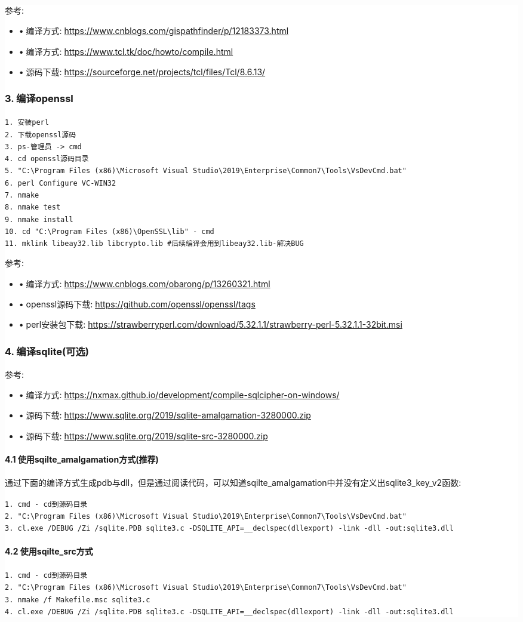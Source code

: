参考:

  * • 编译方式: https://www.cnblogs.com/gispathfinder/p/12183373.html

  * • 编译方式: https://www.tcl.tk/doc/howto/compile.html

  * • 源码下载: https://sourceforge.net/projects/tcl/files/Tcl/8.6.13/

### 3\. 编译openssl

    
    
    1. 安装perl  
    2. 下载openssl源码  
    3. ps-管理员 -> cmd  
    4. cd openssl源码目录  
    5. "C:\Program Files (x86)\Microsoft Visual Studio\2019\Enterprise\Common7\Tools\VsDevCmd.bat"  
    6. perl Configure VC-WIN32  
    7. nmake  
    8. nmake test  
    9. nmake install  
    10. cd "C:\Program Files (x86)\OpenSSL\lib" - cmd  
    11. mklink libeay32.lib libcrypto.lib #后续编译会用到libeay32.lib-解决BUG

参考:

  * • 编译方式: https://www.cnblogs.com/obarong/p/13260321.html

  * • openssl源码下载: https://github.com/openssl/openssl/tags

  * • perl安装包下载: https://strawberryperl.com/download/5.32.1.1/strawberry-perl-5.32.1.1-32bit.msi

### 4\. 编译sqlite(可选)

参考:

  * • 编译方式: https://nxmax.github.io/development/compile-sqlcipher-on-windows/

  * • 源码下载: https://www.sqlite.org/2019/sqlite-amalgamation-3280000.zip

  * • 源码下载: https://www.sqlite.org/2019/sqlite-src-3280000.zip

#### 4.1 使用sqilte_amalgamation方式(推荐)

通过下面的编译方式生成pdb与dll，但是通过阅读代码，可以知道sqilte_amalgamation中并没有定义出sqlite3_key_v2函数:

    
    
    1. cmd - cd到源码目录  
    2. "C:\Program Files (x86)\Microsoft Visual Studio\2019\Enterprise\Common7\Tools\VsDevCmd.bat"  
    3. cl.exe /DEBUG /Zi /sqlite.PDB sqlite3.c -DSQLITE_API=__declspec(dllexport) -link -dll -out:sqlite3.dll

#### 4.2 使用sqilte_src方式

    
    
    1. cmd - cd到源码目录  
    2. "C:\Program Files (x86)\Microsoft Visual Studio\2019\Enterprise\Common7\Tools\VsDevCmd.bat"  
    3. nmake /f Makefile.msc sqlite3.c  
    4. cl.exe /DEBUG /Zi /sqlite.PDB sqlite3.c -DSQLITE_API=__declspec(dllexport) -link -dll -out:sqlite3.dll
